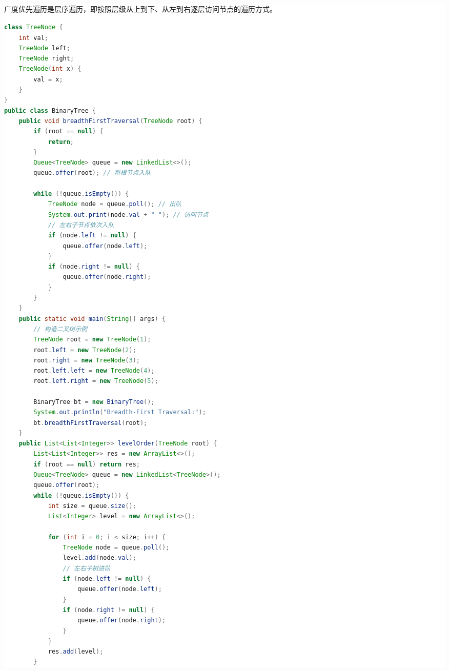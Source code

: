 广度优先遍历是层序遍历，即按照层级从上到下、从左到右逐层访问节点的遍历方式。
```java
class TreeNode {
    int val;
    TreeNode left;
    TreeNode right;
    TreeNode(int x) {
        val = x;
    }
}
public class BinaryTree {
    public void breadthFirstTraversal(TreeNode root) {
        if (root == null) {
            return;
        }
        Queue<TreeNode> queue = new LinkedList<>();
        queue.offer(root); // 将根节点入队
        
        while (!queue.isEmpty()) {
            TreeNode node = queue.poll(); // 出队
            System.out.print(node.val + " "); // 访问节点
            // 左右子节点依次入队
            if (node.left != null) {
                queue.offer(node.left);
            }
            if (node.right != null) {
                queue.offer(node.right);
            }
        }
    }
    public static void main(String[] args) {
        // 构造二叉树示例
        TreeNode root = new TreeNode(1);
        root.left = new TreeNode(2);
        root.right = new TreeNode(3);
        root.left.left = new TreeNode(4);
        root.left.right = new TreeNode(5);
        
        BinaryTree bt = new BinaryTree();
        System.out.println("Breadth-First Traversal:");
        bt.breadthFirstTraversal(root);
    }
    public List<List<Integer>> levelOrder(TreeNode root) {
        List<List<Integer>> res = new ArrayList<>();
        if (root == null) return res;
        Queue<TreeNode> queue = new LinkedList<TreeNode>();
        queue.offer(root);
        while (!queue.isEmpty()) {
            int size = queue.size();
            List<Integer> level = new ArrayList<>();

            for (int i = 0; i < size; i++) {
                TreeNode node = queue.poll();
                level.add(node.val);
                // 左右子树进队
                if (node.left != null) {
                    queue.offer(node.left);
                }
                if (node.right != null) {
                    queue.offer(node.right);
                }
            }
            res.add(level);
        }
```